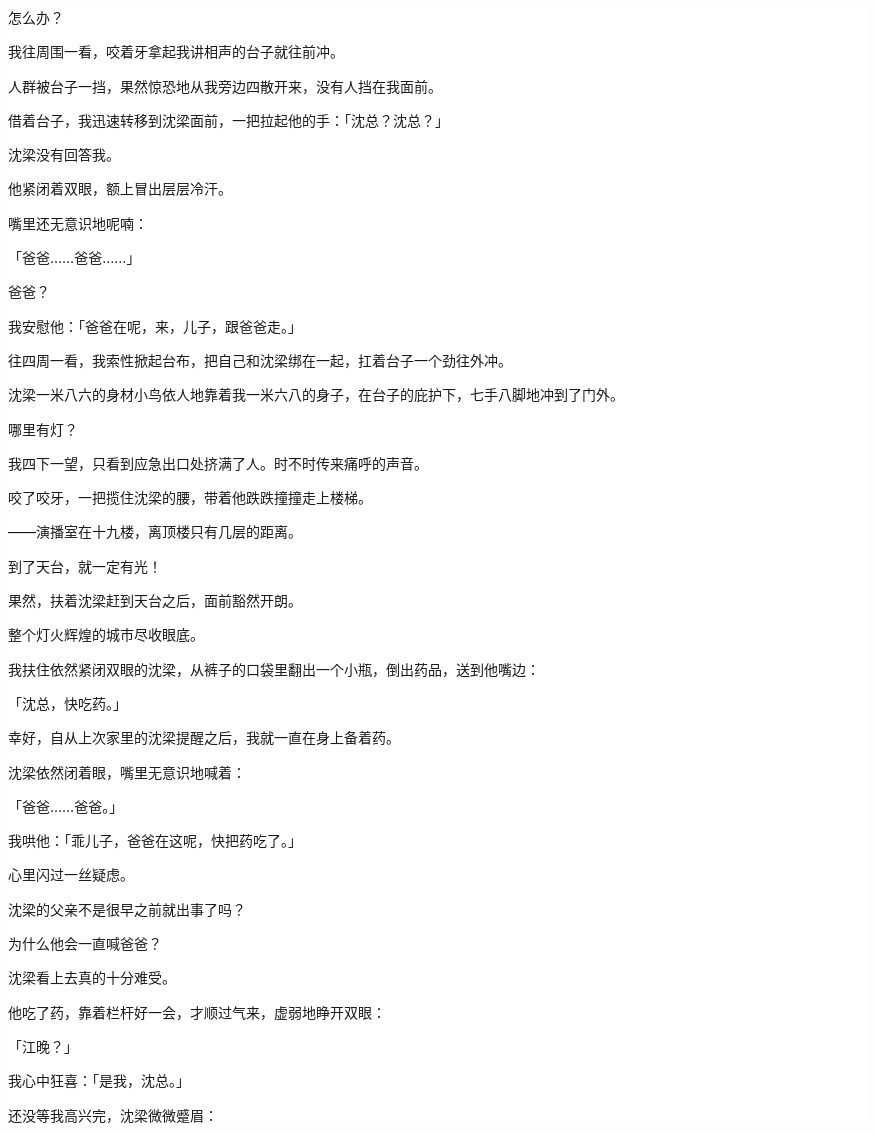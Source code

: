 怎么办？

我往周围一看，咬着牙拿起我讲相声的台子就往前冲。

人群被台子一挡，果然惊恐地从我旁边四散开来，没有人挡在我面前。

借着台子，我迅速转移到沈梁面前，一把拉起他的手：「沈总？沈总？」

沈梁没有回答我。

他紧闭着双眼，额上冒出层层冷汗。

嘴里还无意识地呢喃：

「爸爸……爸爸……」

爸爸？

我安慰他：「爸爸在呢，来，儿子，跟爸爸走。」

往四周一看，我索性掀起台布，把自己和沈梁绑在一起，扛着台子一个劲往外冲。

沈梁一米八六的身材小鸟依人地靠着我一米六八的身子，在台子的庇护下，七手八脚地冲到了门外。

哪里有灯？

我四下一望，只看到应急出口处挤满了人。时不时传来痛呼的声音。

咬了咬牙，一把揽住沈梁的腰，带着他跌跌撞撞走上楼梯。

——演播室在十九楼，离顶楼只有几层的距离。

到了天台，就一定有光！

果然，扶着沈梁赶到天台之后，面前豁然开朗。

整个灯火辉煌的城市尽收眼底。

我扶住依然紧闭双眼的沈梁，从裤子的口袋里翻出一个小瓶，倒出药品，送到他嘴边：

「沈总，快吃药。」

幸好，自从上次家里的沈梁提醒之后，我就一直在身上备着药。

沈梁依然闭着眼，嘴里无意识地喊着：

「爸爸……爸爸。」

我哄他：「乖儿子，爸爸在这呢，快把药吃了。」

心里闪过一丝疑虑。

沈梁的父亲不是很早之前就出事了吗？

为什么他会一直喊爸爸？

沈梁看上去真的十分难受。

他吃了药，靠着栏杆好一会，才顺过气来，虚弱地睁开双眼：

「江晚？」

我心中狂喜：「是我，沈总。」

还没等我高兴完，沈梁微微蹙眉：
